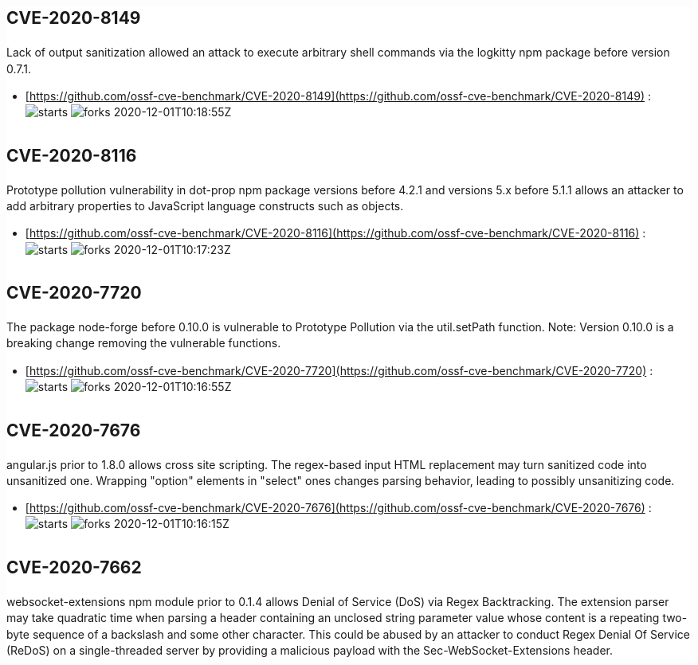 ## CVE-2020-8149
 Lack of output sanitization allowed an attack to execute arbitrary shell commands via the logkitty npm package before version 0.7.1.

- [https://github.com/ossf-cve-benchmark/CVE-2020-8149](https://github.com/ossf-cve-benchmark/CVE-2020-8149) :  
![starts](https://img.shields.io/github/stars/ossf-cve-benchmark/CVE-2020-8149.svg) 
![forks](https://img.shields.io/github/forks/ossf-cve-benchmark/CVE-2020-8149.svg) 
2020-12-01T10:18:55Z

## CVE-2020-8116
 Prototype pollution vulnerability in dot-prop npm package versions before 4.2.1 and versions 5.x before 5.1.1 allows an attacker to add arbitrary properties to JavaScript language constructs such as objects.

- [https://github.com/ossf-cve-benchmark/CVE-2020-8116](https://github.com/ossf-cve-benchmark/CVE-2020-8116) :  
![starts](https://img.shields.io/github/stars/ossf-cve-benchmark/CVE-2020-8116.svg) 
![forks](https://img.shields.io/github/forks/ossf-cve-benchmark/CVE-2020-8116.svg) 
2020-12-01T10:17:23Z

## CVE-2020-7720
 The package node-forge before 0.10.0 is vulnerable to Prototype Pollution via the util.setPath function. Note: Version 0.10.0 is a breaking change removing the vulnerable functions.

- [https://github.com/ossf-cve-benchmark/CVE-2020-7720](https://github.com/ossf-cve-benchmark/CVE-2020-7720) :  
![starts](https://img.shields.io/github/stars/ossf-cve-benchmark/CVE-2020-7720.svg) 
![forks](https://img.shields.io/github/forks/ossf-cve-benchmark/CVE-2020-7720.svg) 
2020-12-01T10:16:55Z

## CVE-2020-7676
 angular.js prior to 1.8.0 allows cross site scripting. The regex-based input HTML replacement may turn sanitized code into unsanitized one. Wrapping "option" elements in "select" ones changes parsing behavior, leading to possibly unsanitizing code.

- [https://github.com/ossf-cve-benchmark/CVE-2020-7676](https://github.com/ossf-cve-benchmark/CVE-2020-7676) :  
![starts](https://img.shields.io/github/stars/ossf-cve-benchmark/CVE-2020-7676.svg) 
![forks](https://img.shields.io/github/forks/ossf-cve-benchmark/CVE-2020-7676.svg) 
2020-12-01T10:16:15Z

## CVE-2020-7662
 websocket-extensions npm module prior to 0.1.4 allows Denial of Service (DoS) via Regex Backtracking. The extension parser may take quadratic time when parsing a header containing an unclosed string parameter value whose content is a repeating two-byte sequence of a backslash and some other character. This could be abused by an attacker to conduct Regex Denial Of Service (ReDoS) on a single-threaded server by providing a malicious payload with the Sec-WebSocket-Extensions header.
